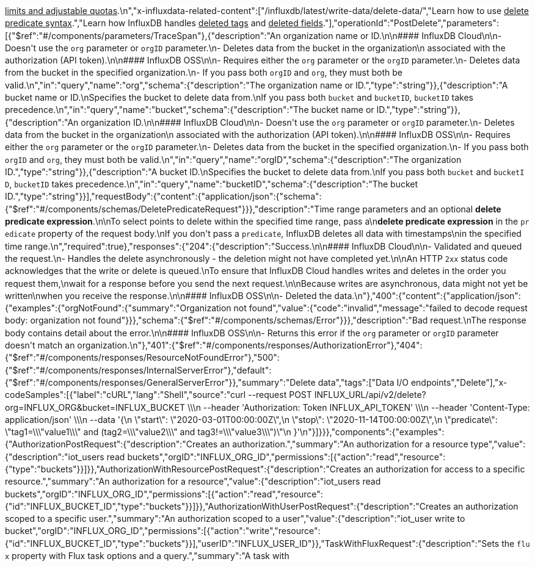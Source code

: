 [limits and adjustable quotas](/influxdb/cloud/account-management/limits/).\\n\",\"x-influxdata-related-content\":[\"/influxdb/latest/write-data/delete-data/\",\"Learn how to use [delete predicate syntax](/influxdb/latest/reference/syntax/delete-predicate/).\",\"Learn how InfluxDB handles [deleted tags](https://docs.influxdata.com/flux/v0.x/stdlib/influxdata/influxdb/schema/measurementtagkeys/) and [deleted fields](https://docs.influxdata.com/flux/v0.x/stdlib/influxdata/influxdb/schema/measurementfieldkeys/).\"],\"operationId\":\"PostDelete\",\"parameters\":[{\"$ref\":\"#/components/parameters/TraceSpan\"},{\"description\":\"An organization name or ID.\\n\\n#### InfluxDB Cloud\\n\\n- Doesn't use the `org` parameter or `orgID` parameter.\\n- Deletes data from the bucket in the organization\\n  associated with the authorization (API token).\\n\\n#### InfluxDB OSS\\n\\n- Requires either the `org` parameter or the `orgID` parameter.\\n- Deletes data from the bucket in the specified organization.\\n- If you pass both `orgID` and `org`, they must both be valid.\\n\",\"in\":\"query\",\"name\":\"org\",\"schema\":{\"description\":\"The organization name or ID.\",\"type\":\"string\"}},{\"description\":\"A bucket name or ID.\\nSpecifies the bucket to delete data from.\\nIf you pass both `bucket` and `bucketID`, `bucketID` takes precedence.\\n\",\"in\":\"query\",\"name\":\"bucket\",\"schema\":{\"description\":\"The bucket name or ID.\",\"type\":\"string\"}},{\"description\":\"An organization ID.\\n\\n#### InfluxDB Cloud\\n\\n- Doesn't use the `org` parameter or `orgID` parameter.\\n- Deletes data from the bucket in the organization\\n  associated with the authorization (API token).\\n\\n#### InfluxDB OSS\\n\\n- Requires either the `org` parameter or the `orgID` parameter.\\n- Deletes data from the bucket in the specified organization.\\n- If you pass both `orgID` and `org`, they must both be valid.\\n\",\"in\":\"query\",\"name\":\"orgID\",\"schema\":{\"description\":\"The organization ID.\",\"type\":\"string\"}},{\"description\":\"A bucket ID.\\nSpecifies the bucket to delete data from.\\nIf you pass both `bucket` and `bucketID`, `bucketID` takes precedence.\\n\",\"in\":\"query\",\"name\":\"bucketID\",\"schema\":{\"description\":\"The bucket ID.\",\"type\":\"string\"}}],\"requestBody\":{\"content\":{\"application/json\":{\"schema\":{\"$ref\":\"#/components/schemas/DeletePredicateRequest\"}}},\"description\":\"Time range parameters and an optional **delete predicate expression**.\\n\\nTo select points to delete within the specified time range, pass a\\n**delete predicate expression** in the `predicate` property of the request body.\\nIf you don't pass a `predicate`, InfluxDB deletes all data with timestamps\\nin the specified time range.\\n\",\"required\":true},\"responses\":{\"204\":{\"description\":\"Success.\\n\\n#### InfluxDB Cloud\\n\\n- Validated and queued the request.\\n- Handles the delete asynchronously - the deletion might not have completed yet.\\n\\nAn HTTP `2xx` status code acknowledges that the write or delete is queued.\\nTo ensure that InfluxDB Cloud handles writes and deletes in the order you request them,\\nwait for a response before you send the next request.\\n\\nBecause writes are asynchronous, data might not yet be written\\nwhen you receive the response.\\n\\n#### InfluxDB OSS\\n\\n- Deleted the data.\\n\"},\"400\":{\"content\":{\"application/json\":{\"examples\":{\"orgNotFound\":{\"summary\":\"Organization not found\",\"value\":{\"code\":\"invalid\",\"message\":\"failed to decode request body: organization not found\"}}},\"schema\":{\"$ref\":\"#/components/schemas/Error\"}}},\"description\":\"Bad request.\\nThe response body contains detail about the error.\\n\\n#### InfluxDB OSS\\n\\n- Returns this error if the `org` parameter or `orgID` parameter doesn't match an organization.\\n\"},\"401\":{\"$ref\":\"#/components/responses/AuthorizationError\"},\"404\":{\"$ref\":\"#/components/responses/ResourceNotFoundError\"},\"500\":{\"$ref\":\"#/components/responses/InternalServerError\"},\"default\":{\"$ref\":\"#/components/responses/GeneralServerError\"}},\"summary\":\"Delete data\",\"tags\":[\"Data I/O endpoints\",\"Delete\"],\"x-codeSamples\":[{\"label\":\"cURL\",\"lang\":\"Shell\",\"source\":\"curl --request POST INFLUX_URL/api/v2/delete?org=INFLUX_ORG&bucket=INFLUX_BUCKET \\\\\\n  --header 'Authorization: Token INFLUX_API_TOKEN' \\\\\\n  --header 'Content-Type: application/json' \\\\\\n  --data '{\\n    \\\"start\\\": \\\"2020-03-01T00:00:00Z\\\",\\n    \\\"stop\\\": \\\"2020-11-14T00:00:00Z\\\",\\n    \\\"predicate\\\": \\\"tag1=\\\\\\\"value1\\\\\\\" and (tag2=\\\\\\\"value2\\\\\\\" and tag3!=\\\\\\\"value3\\\\\\\")\\\"\\n  }'\\n\"}]}}},\"components\":{\"examples\":{\"AuthorizationPostRequest\":{\"description\":\"Creates an authorization.\",\"summary\":\"An authorization for a resource type\",\"value\":{\"description\":\"iot_users read buckets\",\"orgID\":\"INFLUX_ORG_ID\",\"permissions\":[{\"action\":\"read\",\"resource\":{\"type\":\"buckets\"}}]}},\"AuthorizationWithResourcePostRequest\":{\"description\":\"Creates an authorization for access to a specific resource.\",\"summary\":\"An authorization for a resource\",\"value\":{\"description\":\"iot_users read buckets\",\"orgID\":\"INFLUX_ORG_ID\",\"permissions\":[{\"action\":\"read\",\"resource\":{\"id\":\"INFLUX_BUCKET_ID\",\"type\":\"buckets\"}}]}},\"AuthorizationWithUserPostRequest\":{\"description\":\"Creates an authorization scoped to a specific user.\",\"summary\":\"An authorization scoped to a user\",\"value\":{\"description\":\"iot_user write to bucket\",\"orgID\":\"INFLUX_ORG_ID\",\"permissions\":[{\"action\":\"write\",\"resource\":{\"id\":\"INFLUX_BUCKET_ID\",\"type\":\"buckets\"}}],\"userID\":\"INFLUX_USER_ID\"}},\"TaskWithFluxRequest\":{\"description\":\"Sets the `flux` property with Flux task options and a query.\",\"summary\":\"A task with
